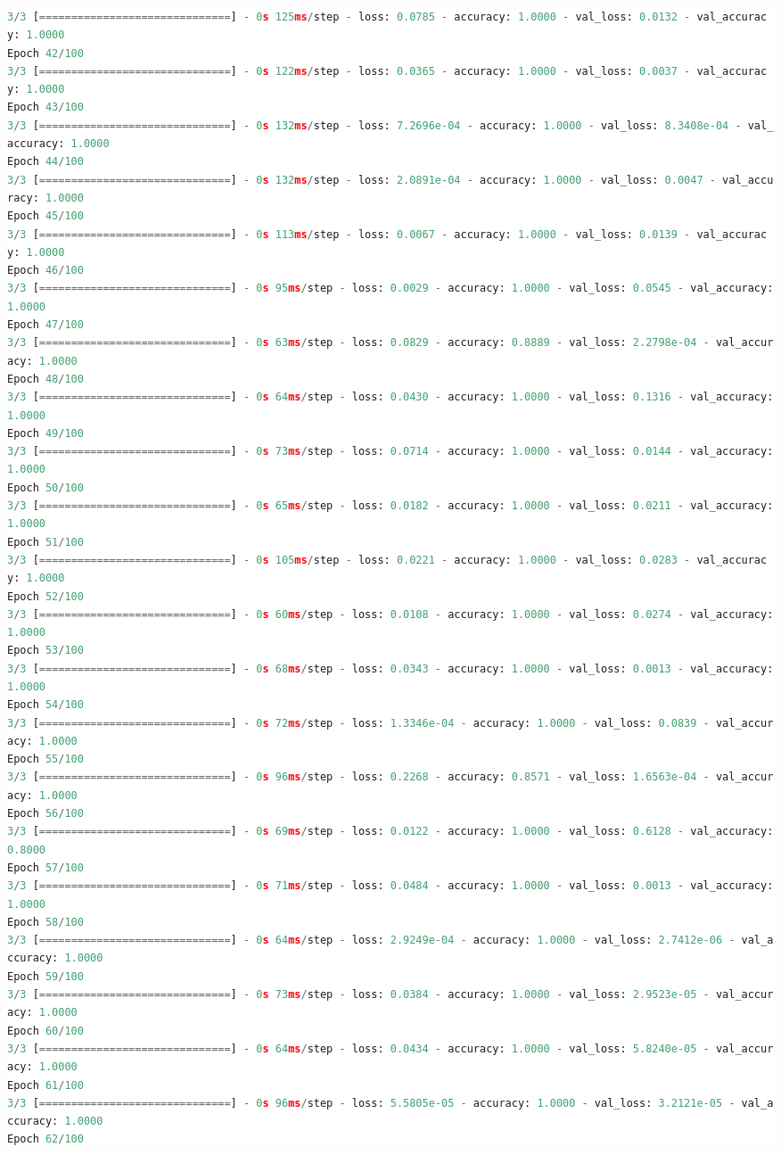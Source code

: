 ``` python
3/3 [==============================] - 0s 125ms/step - loss: 0.0785 - accuracy: 1.0000 - val_loss: 0.0132 - val_accuracy: 1.0000
Epoch 42/100
3/3 [==============================] - 0s 122ms/step - loss: 0.0365 - accuracy: 1.0000 - val_loss: 0.0037 - val_accuracy: 1.0000
Epoch 43/100
3/3 [==============================] - 0s 132ms/step - loss: 7.2696e-04 - accuracy: 1.0000 - val_loss: 8.3408e-04 - val_accuracy: 1.0000
Epoch 44/100
3/3 [==============================] - 0s 132ms/step - loss: 2.0891e-04 - accuracy: 1.0000 - val_loss: 0.0047 - val_accuracy: 1.0000
Epoch 45/100
3/3 [==============================] - 0s 113ms/step - loss: 0.0067 - accuracy: 1.0000 - val_loss: 0.0139 - val_accuracy: 1.0000
Epoch 46/100
3/3 [==============================] - 0s 95ms/step - loss: 0.0029 - accuracy: 1.0000 - val_loss: 0.0545 - val_accuracy: 1.0000
Epoch 47/100
3/3 [==============================] - 0s 63ms/step - loss: 0.0829 - accuracy: 0.8889 - val_loss: 2.2798e-04 - val_accuracy: 1.0000
Epoch 48/100
3/3 [==============================] - 0s 64ms/step - loss: 0.0430 - accuracy: 1.0000 - val_loss: 0.1316 - val_accuracy: 1.0000
Epoch 49/100
3/3 [==============================] - 0s 73ms/step - loss: 0.0714 - accuracy: 1.0000 - val_loss: 0.0144 - val_accuracy: 1.0000
Epoch 50/100
3/3 [==============================] - 0s 65ms/step - loss: 0.0182 - accuracy: 1.0000 - val_loss: 0.0211 - val_accuracy: 1.0000
Epoch 51/100
3/3 [==============================] - 0s 105ms/step - loss: 0.0221 - accuracy: 1.0000 - val_loss: 0.0283 - val_accuracy: 1.0000
Epoch 52/100
3/3 [==============================] - 0s 60ms/step - loss: 0.0108 - accuracy: 1.0000 - val_loss: 0.0274 - val_accuracy: 1.0000
Epoch 53/100
3/3 [==============================] - 0s 68ms/step - loss: 0.0343 - accuracy: 1.0000 - val_loss: 0.0013 - val_accuracy: 1.0000
Epoch 54/100
3/3 [==============================] - 0s 72ms/step - loss: 1.3346e-04 - accuracy: 1.0000 - val_loss: 0.0839 - val_accuracy: 1.0000
Epoch 55/100
3/3 [==============================] - 0s 96ms/step - loss: 0.2268 - accuracy: 0.8571 - val_loss: 1.6563e-04 - val_accuracy: 1.0000
Epoch 56/100
3/3 [==============================] - 0s 69ms/step - loss: 0.0122 - accuracy: 1.0000 - val_loss: 0.6128 - val_accuracy: 0.8000
Epoch 57/100
3/3 [==============================] - 0s 71ms/step - loss: 0.0484 - accuracy: 1.0000 - val_loss: 0.0013 - val_accuracy: 1.0000
Epoch 58/100
3/3 [==============================] - 0s 64ms/step - loss: 2.9249e-04 - accuracy: 1.0000 - val_loss: 2.7412e-06 - val_accuracy: 1.0000
Epoch 59/100
3/3 [==============================] - 0s 73ms/step - loss: 0.0384 - accuracy: 1.0000 - val_loss: 2.9523e-05 - val_accuracy: 1.0000
Epoch 60/100
3/3 [==============================] - 0s 64ms/step - loss: 0.0434 - accuracy: 1.0000 - val_loss: 5.8240e-05 - val_accuracy: 1.0000
Epoch 61/100
3/3 [==============================] - 0s 96ms/step - loss: 5.5805e-05 - accuracy: 1.0000 - val_loss: 3.2121e-05 - val_accuracy: 1.0000
Epoch 62/100
```
